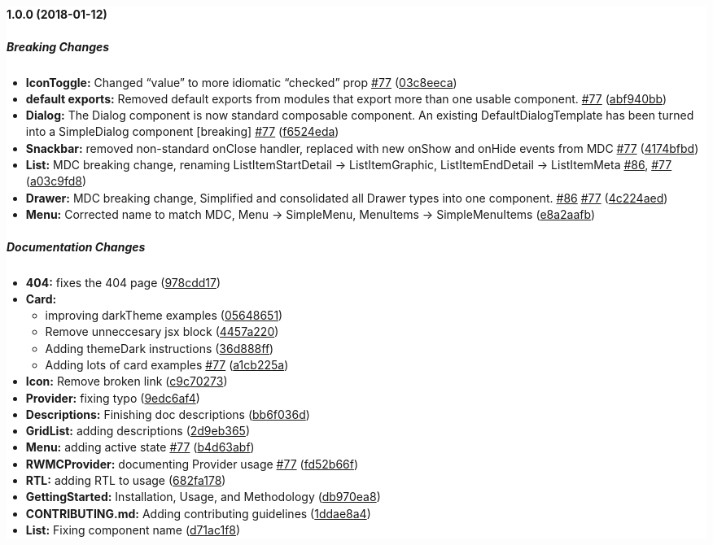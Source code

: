 #### 1.0.0 (2018-01-12)

##### Breaking Changes

* **IconToggle:**  Changed “value” to more idiomatic “checked” prop [#77](https://github.com/jamesmfriedman/rmwc/pull/77) ([03c8eeca](https://github.com/jamesmfriedman/rmwc/commit/03c8eecaa309de6d57fb839229e3ee1cfbf2577c))
* **default exports:**  Removed default exports from modules that export more than one usable component. [#77](https://github.com/jamesmfriedman/rmwc/pull/77) ([abf940bb](https://github.com/jamesmfriedman/rmwc/commit/abf940bb9891fd7f432a11289a1cbab04847325b))
* **Dialog:**  The Dialog component is now standard composable component. An existing DefaultDialogTemplate has been turned into a SimpleDialog component [breaking] [#77](https://github.com/jamesmfriedman/rmwc/pull/77) ([f6524eda](https://github.com/jamesmfriedman/rmwc/commit/f6524eda2ac0789345b0d94bdc2945969ce7db5b))
* **Snackbar:**  removed non-standard onClose handler, replaced with new onShow and onHide events from MDC [#77](https://github.com/jamesmfriedman/rmwc/pull/77) ([4174bfbd](https://github.com/jamesmfriedman/rmwc/commit/4174bfbdbddf9f4e3406aeb79afd183ad65c02ef))
* **List:**  MDC breaking change, renaming ListItemStartDetail -> ListItemGraphic, ListItemEndDetail -> ListItemMeta [#86](https://github.com/jamesmfriedman/rmwc/pull/86), [#77](https://github.com/jamesmfriedman/rmwc/pull/77) ([a03c9fd8](https://github.com/jamesmfriedman/rmwc/commit/a03c9fd8f7ed5ab5be69c01a74485d59ec9b50f4))
* **Drawer:**  MDC breaking change, Simplified and consolidated all Drawer types into one component. [#86](https://github.com/jamesmfriedman/rmwc/pull/86) [#77](https://github.com/jamesmfriedman/rmwc/pull/77) ([4c224aed](https://github.com/jamesmfriedman/rmwc/commit/4c224aedd3ee30fe4f14abbedaad8546a7033f36))
* **Menu:**  Corrected name to match MDC, Menu -> SimpleMenu, MenuItems -> SimpleMenuItems ([e8a2aafb](https://github.com/jamesmfriedman/rmwc/commit/e8a2aafb4c71692cb1f988edd0c88d1e16799517))

##### Documentation Changes

* **404:**  fixes the 404 page ([978cdd17](https://github.com/jamesmfriedman/rmwc/commit/978cdd17a9796cbcc413133539f7e15f5bb4c215))
* **Card:**
  *  improving darkTheme examples ([05648651](https://github.com/jamesmfriedman/rmwc/commit/056486517aa7fb2b4319bd10a378692dd5386e74))
  *  Remove unneccesary jsx block ([4457a220](https://github.com/jamesmfriedman/rmwc/commit/4457a220318680f9ac6b58f24bf5698c8c5dfcf0))
  *  Adding themeDark instructions ([36d888ff](https://github.com/jamesmfriedman/rmwc/commit/36d888ff1c79ee5946caa9318e7940f061033610))
  *  Adding lots of card examples [#77](https://github.com/jamesmfriedman/rmwc/pull/77) ([a1cb225a](https://github.com/jamesmfriedman/rmwc/commit/a1cb225a3b5c05af2e0d506da1ed75dd4274acc6))
* **Icon:**  Remove broken link ([c9c70273](https://github.com/jamesmfriedman/rmwc/commit/c9c70273e61ce6081698bf680d03d722412ea868))
* **Provider:**  fixing typo ([9edc6af4](https://github.com/jamesmfriedman/rmwc/commit/9edc6af40bfaffe11b5e1062175e1940337cdb4d))
* **Descriptions:**  Finishing doc descriptions ([bb6f036d](https://github.com/jamesmfriedman/rmwc/commit/bb6f036d39aa8803c8b410e2a04bd6f29f9f928a))
* **GridList:**  adding descriptions ([2d9eb365](https://github.com/jamesmfriedman/rmwc/commit/2d9eb3652aff61350a89d0d78e730722642ca1e4))
* **Menu:**  adding active state [#77](https://github.com/jamesmfriedman/rmwc/pull/77) ([b4d63abf](https://github.com/jamesmfriedman/rmwc/commit/b4d63abf935b18015d796c10d7cd676c79be966f))
* **RWMCProvider:**  documenting Provider usage [#77](https://github.com/jamesmfriedman/rmwc/pull/77) ([fd52b66f](https://github.com/jamesmfriedman/rmwc/commit/fd52b66f192c23f989e47e6ba2c41a8a63bbcaf7))
* **RTL:**  adding RTL to usage ([682fa178](https://github.com/jamesmfriedman/rmwc/commit/682fa178070a3237d73d75e2da0cfc9b0a9a5915))
* **GettingStarted:**  Installation, Usage, and Methodology ([db970ea8](https://github.com/jamesmfriedman/rmwc/commit/db970ea8d03765d692fbe838587fc88941845ec9))
* **CONTRIBUTING.md:**  Adding contributing guidelines ([1ddae8a4](https://github.com/jamesmfriedman/rmwc/commit/1ddae8a468cbd89c428554e8940db443268ff31b))
* **List:**  Fixing component name ([d71ac1f8](https://github.com/jamesmfriedman/rmwc/commit/d71ac1f800f0e2415c7a4479bdc4c345b5f4bada))
